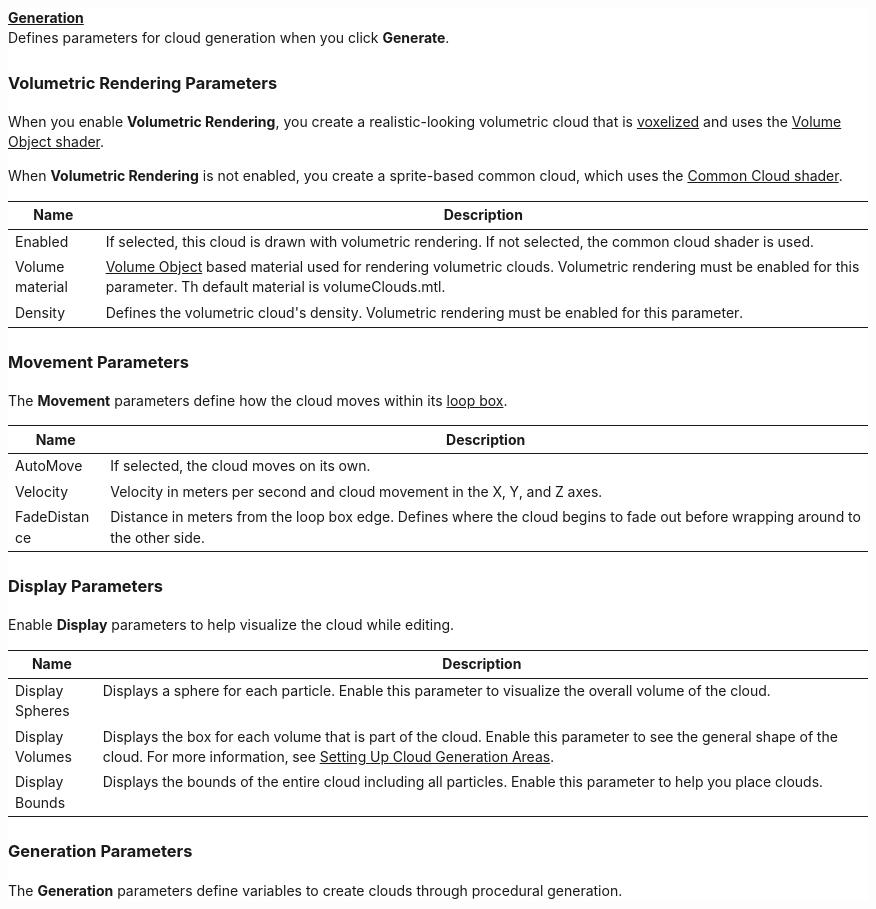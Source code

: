 **[Generation](#component-sky-cloud-properties-generation)**  
Defines parameters for cloud generation when you click **Generate**\.

### Volumetric Rendering Parameters<a name="component-sky-cloud-properties-volumetric"></a>

When you enable **Volumetric Rendering**, you create a realistic\-looking volumetric cloud that is [voxelized](/docs/userguide/ly-glos-chap.md#voxel) and uses the [Volume Object shader](/docs/userguide/shaders/volumeobject.md)\.

When **Volumetric Rendering** is not enabled, you create a sprite\-based common cloud, which uses the [Common Cloud shader](/docs/userguide/shaders/common-cloud.md)\.


| Name | Description | 
| --- | --- | 
| Enabled | If selected, this cloud is drawn with volumetric rendering\. If not selected, the common cloud shader is used\. | 
| Volume material | [Volume Object](/docs/userguide/shaders/volumeobject.md) based material used for rendering volumetric clouds\. Volumetric rendering must be enabled for this parameter\. Th default material is volumeClouds\.mtl\. | 
| Density | Defines the volumetric cloud's density\. Volumetric rendering must be enabled for this parameter\. | 

### Movement Parameters<a name="component-sky-cloud-properties-movement"></a>

The **Movement** parameters define how the cloud moves within its [loop box](#component-sky-cloud-loop-box)\.


| Name | Description | 
| --- | --- | 
| AutoMove | If selected, the cloud moves on its own\. | 
| Velocity | Velocity in meters per second and cloud movement in the X, Y, and Z axes\. | 
| FadeDistance | Distance in meters from the loop box edge\. Defines where the cloud begins to fade out before wrapping around to the other side\. | 

### Display Parameters<a name="component-sky-cloud-properties-display"></a>

Enable **Display** parameters to help visualize the cloud while editing\.


| Name | Description | 
| --- | --- | 
| Display Spheres | Displays a sphere for each particle\. Enable this parameter to visualize the overall volume of the cloud\. | 
| Display Volumes | Displays the box for each volume that is part of the cloud\. Enable this parameter to see the general shape of the cloud\. For more information, see [Setting Up Cloud Generation Areas](#component-sky-cloud-generation-area)\. | 
| Display Bounds | Displays the bounds of the entire cloud including all particles\. Enable this parameter to help you place clouds\. | 

### Generation Parameters<a name="component-sky-cloud-properties-generation"></a>

The **Generation** parameters define variables to create clouds through procedural generation\.
